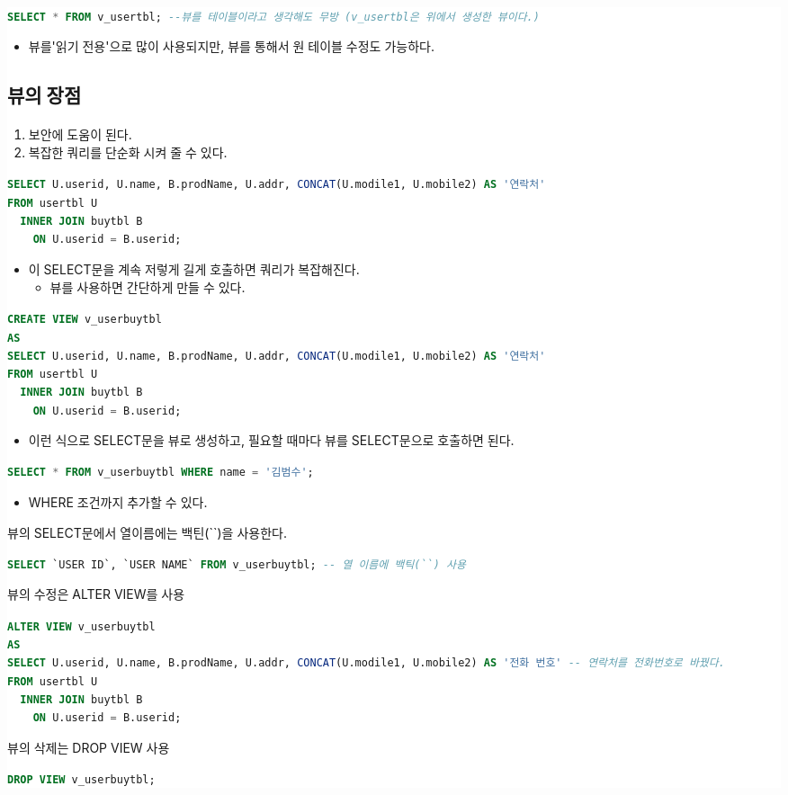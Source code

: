 ```sql
SELECT * FROM v_usertbl; --뷰를 테이블이라고 생각해도 무방 (v_usertbl은 위에서 생성한 뷰이다.)
```

- 뷰를'읽기 전용'으로 많이 사용되지만, 뷰를 통해서 원 테이블 수정도 가능하다.

## 뷰의 장점

1. 보안에 도움이 된다.
2. 복잡한 쿼리를 단순화 시켜 줄 수 있다.

```sql
SELECT U.userid, U.name, B.prodName, U.addr, CONCAT(U.modile1, U.mobile2) AS '연락처'
FROM usertbl U
  INNER JOIN buytbl B
    ON U.userid = B.userid;
```

- 이 SELECT문을 계속 저렇게 길게 호출하면 쿼리가 복잡해진다.
  - 뷰를 사용하면 간단하게 만들 수 있다.

```SQL
CREATE VIEW v_userbuytbl
AS
SELECT U.userid, U.name, B.prodName, U.addr, CONCAT(U.modile1, U.mobile2) AS '연락처'
FROM usertbl U
  INNER JOIN buytbl B
    ON U.userid = B.userid;
```

- 이런 식으로 SELECT문을 뷰로 생성하고, 필요할 때마다 뷰를 SELECT문으로 호출하면 된다.

```SQL
SELECT * FROM v_userbuytbl WHERE name = '김범수';
```

- WHERE 조건까지 추가할 수 있다.

뷰의 SELECT문에서 열이름에는 백틴(``)을 사용한다.

```SQL
SELECT `USER ID`, `USER NAME` FROM v_userbuytbl; -- 열 이름에 백틱(``) 사용
```

뷰의 수정은 ALTER VIEW를 사용

```SQL
ALTER VIEW v_userbuytbl
AS
SELECT U.userid, U.name, B.prodName, U.addr, CONCAT(U.modile1, U.mobile2) AS '전화 번호' -- 연락처를 전화번호로 바꿨다.
FROM usertbl U
  INNER JOIN buytbl B
    ON U.userid = B.userid;
```

뷰의 삭제는 DROP VIEW 사용

```SQL
DROP VIEW v_userbuytbl;
```
